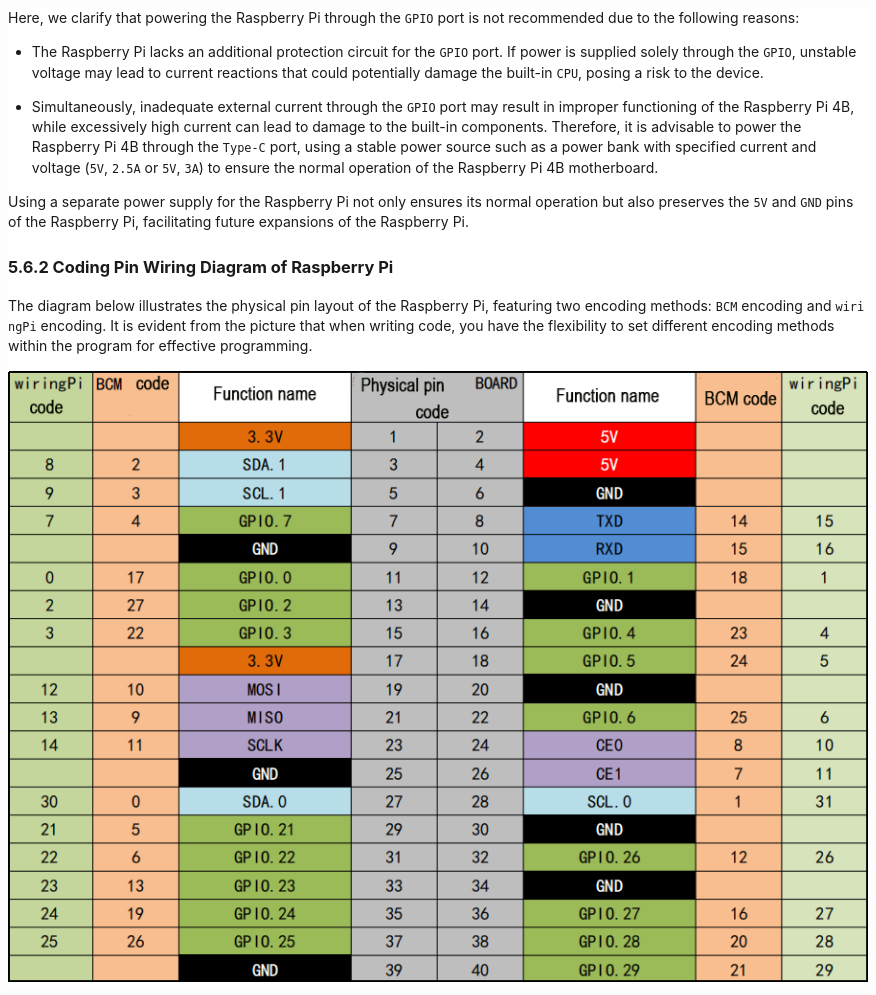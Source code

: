 Here, we clarify that powering the Raspberry Pi through the `GPIO` port is not recommended due to the following reasons:

*   The Raspberry Pi lacks an additional protection circuit for the `GPIO` port. If power is supplied solely through the `GPIO`, unstable voltage may lead to current reactions that could potentially damage the built-in `CPU`, posing a risk to the device.

*   Simultaneously, inadequate external current through the `GPIO` port may result in improper functioning of the Raspberry Pi 4B, while excessively high current can lead to damage to the built-in components. Therefore, it is advisable to power the Raspberry Pi 4B through the `Type-C` port, using a stable power source such as a power bank with specified current and voltage (`5V`, `2.5A` or `5V`, `3A`) to ensure the normal operation of the Raspberry Pi 4B motherboard.

Using a separate power supply for the Raspberry Pi not only ensures its normal operation but also preserves the `5V` and `GND` pins of the Raspberry Pi, facilitating future expansions of the Raspberry Pi.

### 5.6.2 Coding Pin Wiring Diagram of Raspberry Pi

The diagram below illustrates the physical pin layout of the Raspberry Pi, featuring two encoding methods: `BCM` encoding and `wiringPi` encoding. It is evident from the picture that when writing code, you have the flexibility to set different encoding methods within the program for effective programming.

<img src="../_static/media/chapter_5/section_2/01/media/image17.png" class="common_img" />